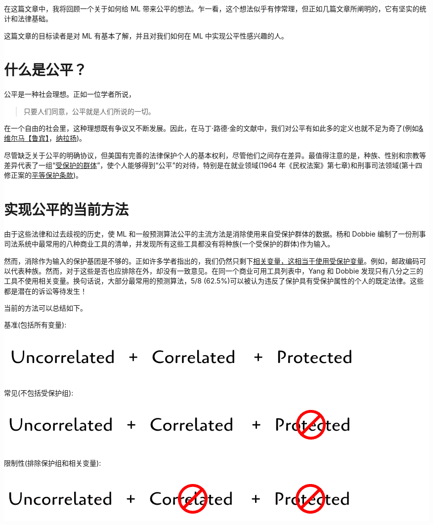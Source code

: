 在这篇文章中，我将回顾一个关于如何给 ML 带来公平的想法。乍一看，这个想法似乎有悖常理，但正如几篇文章所阐明的，它有坚实的统计和法律基础。

这篇文章的目标读者是对 ML 有基本了解，并且对我们如何在 ML 中实现公平性感兴趣的人。

# 什么是公平？

公平是一种社会理想。正如一位学者所说，

> 只要人们同意，公平就是人们所说的一切。

在一个自由的社会里，这种理想既有争议又不断发展。因此，在马丁·路德·金的文献中，我们对公平有如此多的定义也就不足为奇了(例如[&维尔马【鲁宾】](https://dl.acm.org/doi/10.1145/3194770.3194776)，[纳拉扬](https://perma.cc/HE3CGXDU))。

尽管缺乏关于公平的明确协议，但美国有完善的法律保护个人的基本权利，尽管他们之间存在差异。最值得注意的是，种族、性别和宗教等差异代表了一组“[受保护的群体](https://en.wikipedia.org/wiki/Protected_group)”，使个人能够得到“公平”的对待，特别是在就业领域(1964 年《民权法案》第七章)和刑事司法领域(第十四修正案的[平等保护条款](https://en.wikipedia.org/wiki/Equal_Protection_Clause))。

# 实现公平的当前方法

由于这些法律和过去歧视的历史，使 ML 和一般预测算法公平的主流方法是消除使用来自受保护群体的数据。杨和 Dobbie 编制了一份刑事司法系统中最常用的八种商业工具的清单，并发现所有这些工具都没有将种族(一个受保护的群体)作为输入。

然而，消除作为输入的保护基团是不够的。正如许多学者指出的，我们仍然只剩下[相关变量，这相当于使用受保护变量](https://papers.nips.cc/paper/6228-man-is-to-computer-programmer-as-woman-is-to-homemaker-debiasing-word-embeddings.pdf)。例如，邮政编码可以代表种族。然而，对于这些是否也应排除在外，却没有一致意见。在同一个商业可用工具列表中，Yang 和 Dobbie 发现只有八分之三的工具不使用相关变量。换句话说，大部分最常用的预测算法，5/8 (62.5%)可以被认为违反了保护具有受保护属性的个人的既定法律。这些都是潜在的诉讼等待发生！

当前的方法可以总结如下。

基准(包括所有变量):

![](img/33e548ff0fc75a6ee5fc794bcdf729cc.png)

常见(不包括受保护组):

![](img/f4ad63525262c5f53338b52d800599c2.png)

限制性(排除保护组和相关变量):

![](img/f4e80641a261108792a93dc65ee2b050.png)
